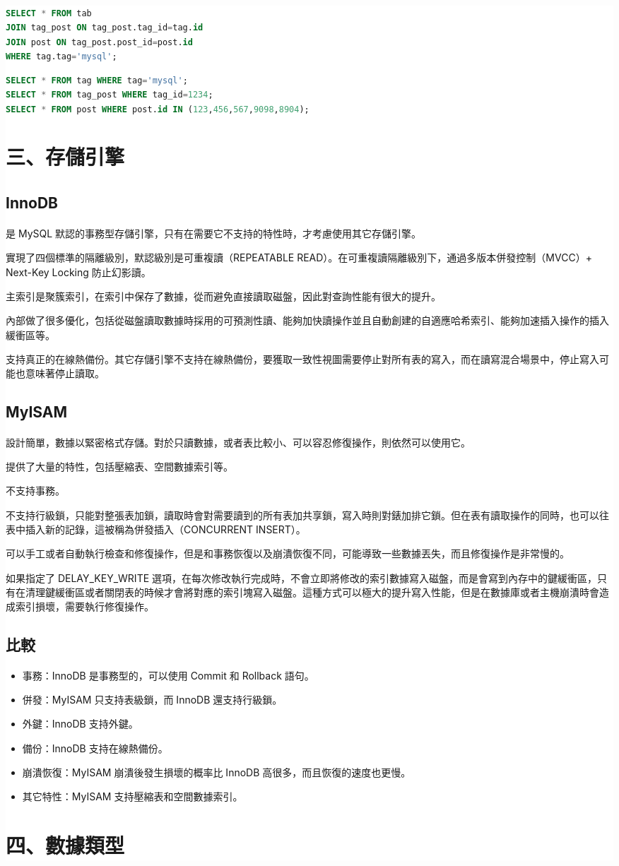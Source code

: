 ```sql
SELECT * FROM tab
JOIN tag_post ON tag_post.tag_id=tag.id
JOIN post ON tag_post.post_id=post.id
WHERE tag.tag='mysql';
```

```sql
SELECT * FROM tag WHERE tag='mysql';
SELECT * FROM tag_post WHERE tag_id=1234;
SELECT * FROM post WHERE post.id IN (123,456,567,9098,8904);
```

# 三、存儲引擎

## InnoDB

是 MySQL 默認的事務型存儲引擎，只有在需要它不支持的特性時，才考慮使用其它存儲引擎。

實現了四個標準的隔離級別，默認級別是可重複讀（REPEATABLE READ）。在可重複讀隔離級別下，通過多版本併發控制（MVCC）+ Next-Key Locking 防止幻影讀。

主索引是聚簇索引，在索引中保存了數據，從而避免直接讀取磁盤，因此對查詢性能有很大的提升。

內部做了很多優化，包括從磁盤讀取數據時採用的可預測性讀、能夠加快讀操作並且自動創建的自適應哈希索引、能夠加速插入操作的插入緩衝區等。

支持真正的在線熱備份。其它存儲引擎不支持在線熱備份，要獲取一致性視圖需要停止對所有表的寫入，而在讀寫混合場景中，停止寫入可能也意味著停止讀取。

## MyISAM

設計簡單，數據以緊密格式存儲。對於只讀數據，或者表比較小、可以容忍修復操作，則依然可以使用它。

提供了大量的特性，包括壓縮表、空間數據索引等。

不支持事務。

不支持行級鎖，只能對整張表加鎖，讀取時會對需要讀到的所有表加共享鎖，寫入時則對錶加排它鎖。但在表有讀取操作的同時，也可以往表中插入新的記錄，這被稱為併發插入（CONCURRENT INSERT）。

可以手工或者自動執行檢查和修復操作，但是和事務恢復以及崩潰恢復不同，可能導致一些數據丟失，而且修復操作是非常慢的。

如果指定了 DELAY_KEY_WRITE 選項，在每次修改執行完成時，不會立即將修改的索引數據寫入磁盤，而是會寫到內存中的鍵緩衝區，只有在清理鍵緩衝區或者關閉表的時候才會將對應的索引塊寫入磁盤。這種方式可以極大的提升寫入性能，但是在數據庫或者主機崩潰時會造成索引損壞，需要執行修復操作。

## 比較

- 事務：InnoDB 是事務型的，可以使用 Commit 和 Rollback 語句。

- 併發：MyISAM 只支持表級鎖，而 InnoDB 還支持行級鎖。

- 外鍵：InnoDB 支持外鍵。

- 備份：InnoDB 支持在線熱備份。

- 崩潰恢復：MyISAM 崩潰後發生損壞的概率比 InnoDB 高很多，而且恢復的速度也更慢。

- 其它特性：MyISAM 支持壓縮表和空間數據索引。

# 四、數據類型
